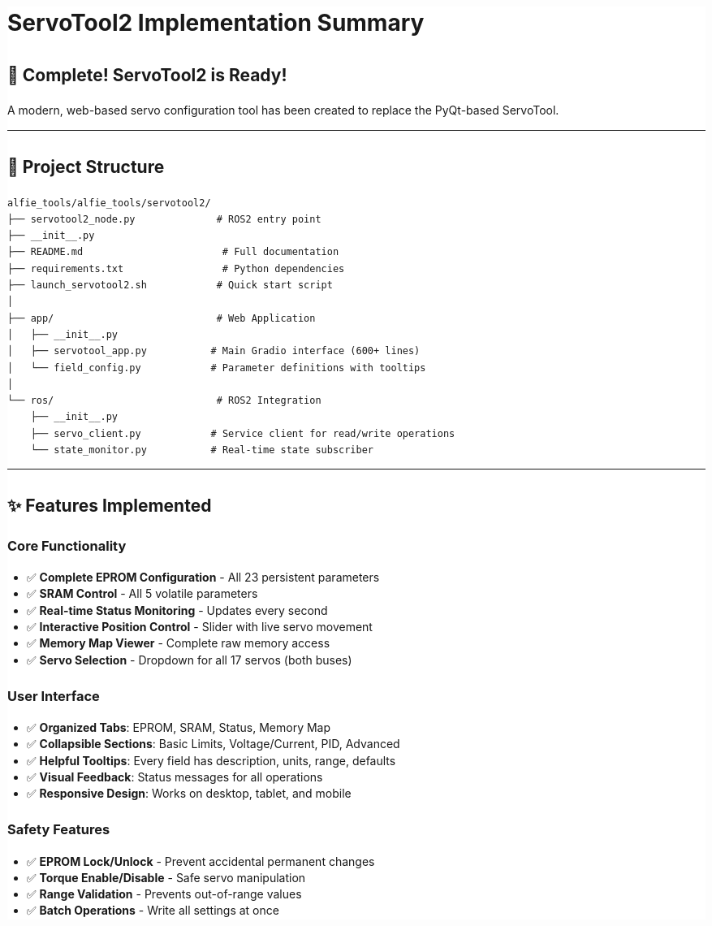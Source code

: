 # ServoTool2 Implementation Summary

## 🎉 Complete! ServoTool2 is Ready!

A modern, web-based servo configuration tool has been created to replace the PyQt-based ServoTool.

---

## 📁 Project Structure

```
alfie_tools/alfie_tools/servotool2/
├── servotool2_node.py              # ROS2 entry point
├── __init__.py
├── README.md                        # Full documentation
├── requirements.txt                 # Python dependencies
├── launch_servotool2.sh            # Quick start script
│
├── app/                            # Web Application
│   ├── __init__.py
│   ├── servotool_app.py           # Main Gradio interface (600+ lines)
│   └── field_config.py            # Parameter definitions with tooltips
│
└── ros/                            # ROS2 Integration
    ├── __init__.py
    ├── servo_client.py            # Service client for read/write operations
    └── state_monitor.py           # Real-time state subscriber
```

---

## ✨ Features Implemented

### Core Functionality
- ✅ **Complete EPROM Configuration** - All 23 persistent parameters
- ✅ **SRAM Control** - All 5 volatile parameters  
- ✅ **Real-time Status Monitoring** - Updates every second
- ✅ **Interactive Position Control** - Slider with live servo movement
- ✅ **Memory Map Viewer** - Complete raw memory access
- ✅ **Servo Selection** - Dropdown for all 17 servos (both buses)

### User Interface
- ✅ **Organized Tabs**: EPROM, SRAM, Status, Memory Map
- ✅ **Collapsible Sections**: Basic Limits, Voltage/Current, PID, Advanced
- ✅ **Helpful Tooltips**: Every field has description, units, range, defaults
- ✅ **Visual Feedback**: Status messages for all operations
- ✅ **Responsive Design**: Works on desktop, tablet, and mobile

### Safety Features
- ✅ **EPROM Lock/Unlock** - Prevent accidental permanent changes
- ✅ **Torque Enable/Disable** - Safe servo manipulation
- ✅ **Range Validation** - Prevents out-of-range values
- ✅ **Batch Operations** - Write all settings at once
